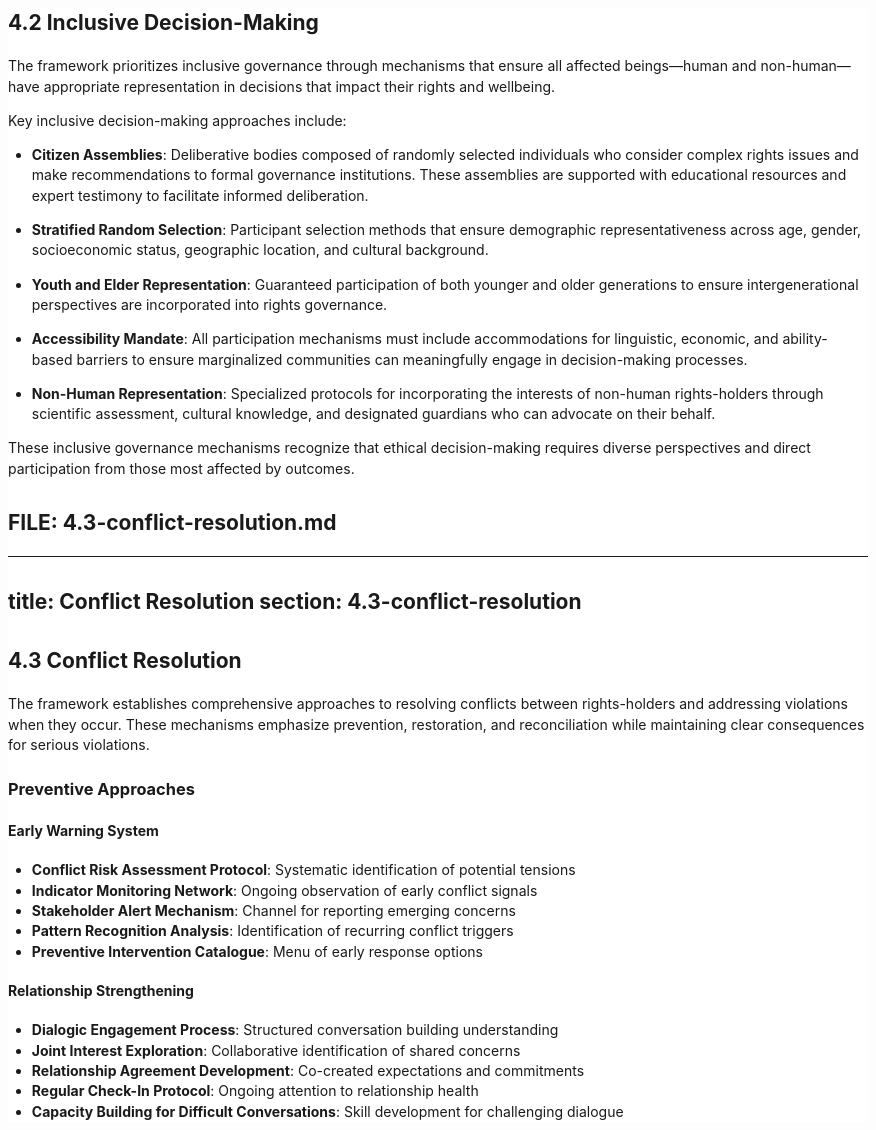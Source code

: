 ## 4.2 Inclusive Decision-Making

The framework prioritizes inclusive governance through mechanisms that ensure all affected beings—human and non-human—have appropriate representation in decisions that impact their rights and wellbeing.

Key inclusive decision-making approaches include:

- **Citizen Assemblies**: Deliberative bodies composed of randomly selected individuals who consider complex rights issues and make recommendations to formal governance institutions. These assemblies are supported with educational resources and expert testimony to facilitate informed deliberation.

- **Stratified Random Selection**: Participant selection methods that ensure demographic representativeness across age, gender, socioeconomic status, geographic location, and cultural background.

- **Youth and Elder Representation**: Guaranteed participation of both younger and older generations to ensure intergenerational perspectives are incorporated into rights governance.

- **Accessibility Mandate**: All participation mechanisms must include accommodations for linguistic, economic, and ability-based barriers to ensure marginalized communities can meaningfully engage in decision-making processes.

- **Non-Human Representation**: Specialized protocols for incorporating the interests of non-human rights-holders through scientific assessment, cultural knowledge, and designated guardians who can advocate on their behalf.

These inclusive governance mechanisms recognize that ethical decision-making requires diverse perspectives and direct participation from those most affected by outcomes.




## FILE: 4.3-conflict-resolution.md
---
title: Conflict Resolution
section: 4.3-conflict-resolution
---

## 4.3 Conflict Resolution

The framework establishes comprehensive approaches to resolving conflicts between rights-holders and addressing violations when they occur. These mechanisms emphasize prevention, restoration, and reconciliation while maintaining clear consequences for serious violations.

### Preventive Approaches

#### Early Warning System
- **Conflict Risk Assessment Protocol**: Systematic identification of potential tensions
- **Indicator Monitoring Network**: Ongoing observation of early conflict signals
- **Stakeholder Alert Mechanism**: Channel for reporting emerging concerns
- **Pattern Recognition Analysis**: Identification of recurring conflict triggers
- **Preventive Intervention Catalogue**: Menu of early response options

#### Relationship Strengthening
- **Dialogic Engagement Process**: Structured conversation building understanding
- **Joint Interest Exploration**: Collaborative identification of shared concerns
- **Relationship Agreement Development**: Co-created expectations and commitments
- **Regular Check-In Protocol**: Ongoing attention to relationship health
- **Capacity Building for Difficult Conversations**: Skill development for challenging dialogue
